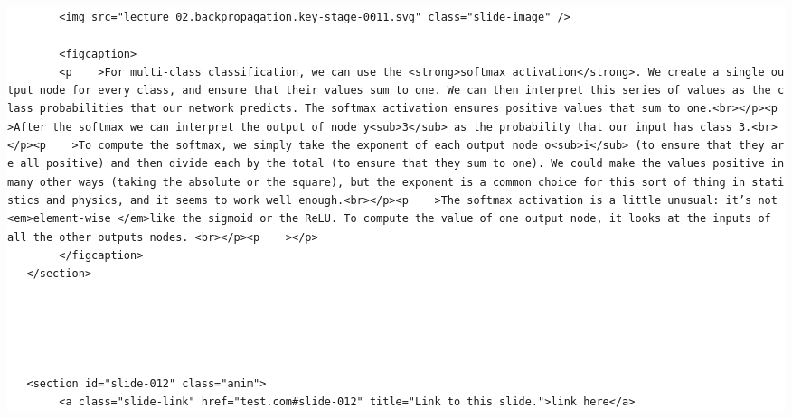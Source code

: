             <img src="lecture_02.backpropagation.key-stage-0011.svg" class="slide-image" />

            <figcaption>
            <p    >For multi-class classification, we can use the <strong>softmax activation</strong>. We create a single output node for every class, and ensure that their values sum to one. We can then interpret this series of values as the class probabilities that our network predicts. The softmax activation ensures positive values that sum to one.<br></p><p    >After the softmax we can interpret the output of node y<sub>3</sub> as the probability that our input has class 3.<br></p><p    >To compute the softmax, we simply take the exponent of each output node o<sub>i</sub> (to ensure that they are all positive) and then divide each by the total (to ensure that they sum to one). We could make the values positive in many other ways (taking the absolute or the square), but the exponent is a common choice for this sort of thing in statistics and physics, and it seems to work well enough.<br></p><p    >The softmax activation is a little unusual: it’s not <em>element-wise </em>like the sigmoid or the ReLU. To compute the value of one output node, it looks at the inputs of  all the other outputs nodes. <br></p><p    ></p>
            </figcaption>
       </section>





       <section id="slide-012" class="anim">
            <a class="slide-link" href="test.com#slide-012" title="Link to this slide.">link here</a>